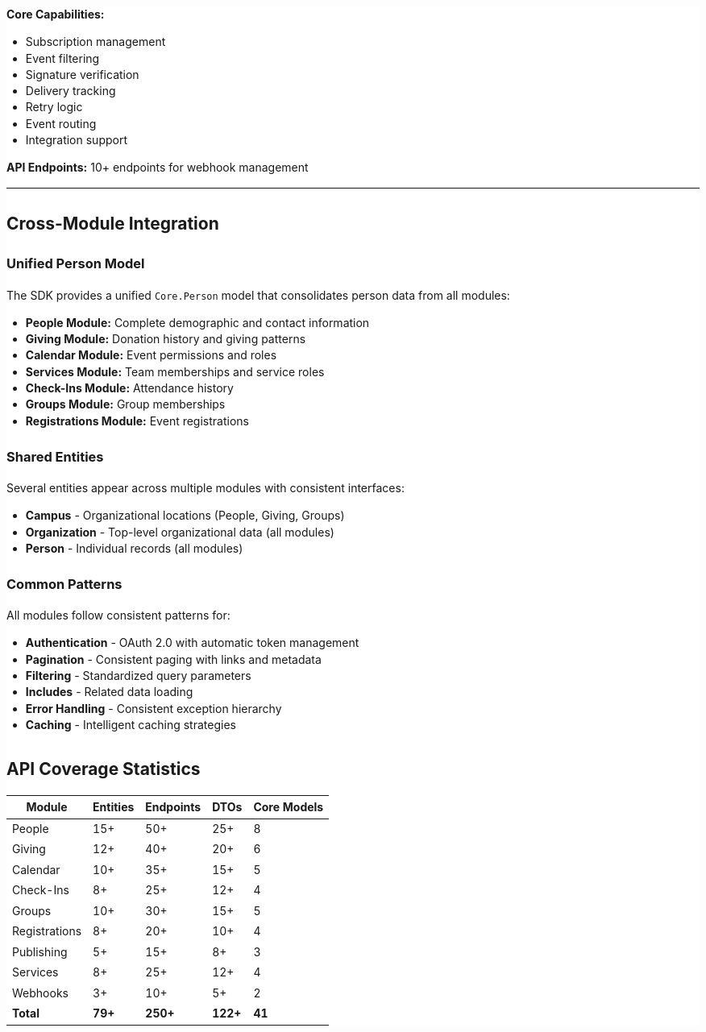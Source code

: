 **Core Capabilities:**
- Subscription management
- Event filtering
- Signature verification
- Delivery tracking
- Retry logic
- Event routing
- Integration support

**API Endpoints:** 10+ endpoints for webhook management

---

## Cross-Module Integration

### Unified Person Model
The SDK provides a unified `Core.Person` model that consolidates person data from all modules:
- **People Module:** Complete demographic and contact information
- **Giving Module:** Donation history and giving patterns
- **Calendar Module:** Event permissions and roles
- **Services Module:** Team memberships and service roles
- **Check-Ins Module:** Attendance history
- **Groups Module:** Group memberships
- **Registrations Module:** Event registrations

### Shared Entities
Several entities appear across multiple modules with consistent interfaces:
- **Campus** - Organizational locations (People, Giving, Groups)
- **Organization** - Top-level organizational data (all modules)
- **Person** - Individual records (all modules)

### Common Patterns
All modules follow consistent patterns for:
- **Authentication** - OAuth 2.0 with automatic token management
- **Pagination** - Consistent paging with links and metadata
- **Filtering** - Standardized query parameters
- **Includes** - Related data loading
- **Error Handling** - Consistent exception hierarchy
- **Caching** - Intelligent caching strategies

## API Coverage Statistics

| Module | Entities | Endpoints | DTOs | Core Models |
|--------|----------|-----------|------|-------------|
| People | 15+ | 50+ | 25+ | 8 |
| Giving | 12+ | 40+ | 20+ | 6 |
| Calendar | 10+ | 35+ | 15+ | 5 |
| Check-Ins | 8+ | 25+ | 12+ | 4 |
| Groups | 10+ | 30+ | 15+ | 5 |
| Registrations | 8+ | 20+ | 10+ | 4 |
| Publishing | 5+ | 15+ | 8+ | 3 |
| Services | 8+ | 25+ | 12+ | 4 |
| Webhooks | 3+ | 10+ | 5+ | 2 |
| **Total** | **79+** | **250+** | **122+** | **41** |
